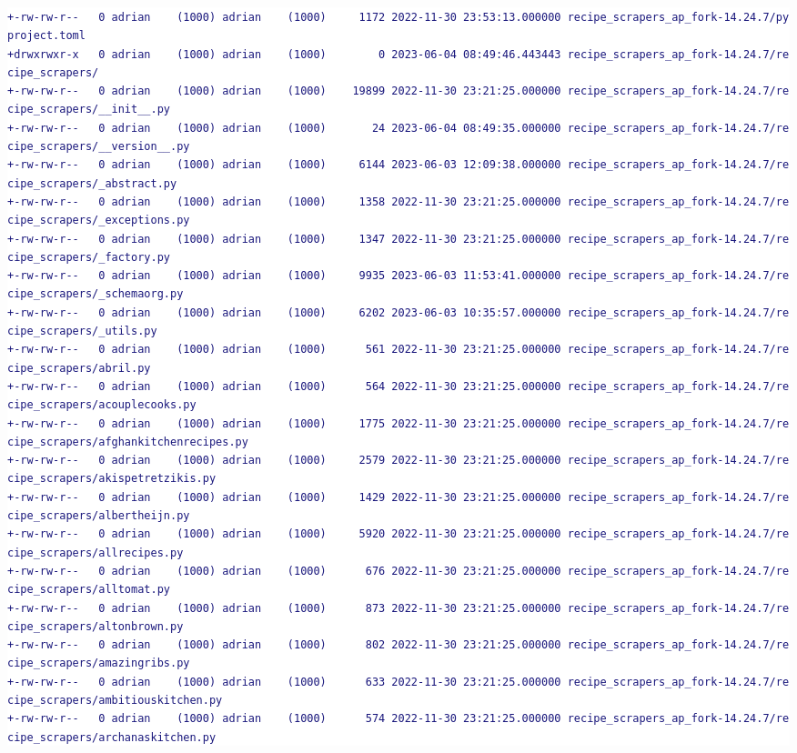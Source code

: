 ```diff
+-rw-rw-r--   0 adrian    (1000) adrian    (1000)     1172 2022-11-30 23:53:13.000000 recipe_scrapers_ap_fork-14.24.7/pyproject.toml
+drwxrwxr-x   0 adrian    (1000) adrian    (1000)        0 2023-06-04 08:49:46.443443 recipe_scrapers_ap_fork-14.24.7/recipe_scrapers/
+-rw-rw-r--   0 adrian    (1000) adrian    (1000)    19899 2022-11-30 23:21:25.000000 recipe_scrapers_ap_fork-14.24.7/recipe_scrapers/__init__.py
+-rw-rw-r--   0 adrian    (1000) adrian    (1000)       24 2023-06-04 08:49:35.000000 recipe_scrapers_ap_fork-14.24.7/recipe_scrapers/__version__.py
+-rw-rw-r--   0 adrian    (1000) adrian    (1000)     6144 2023-06-03 12:09:38.000000 recipe_scrapers_ap_fork-14.24.7/recipe_scrapers/_abstract.py
+-rw-rw-r--   0 adrian    (1000) adrian    (1000)     1358 2022-11-30 23:21:25.000000 recipe_scrapers_ap_fork-14.24.7/recipe_scrapers/_exceptions.py
+-rw-rw-r--   0 adrian    (1000) adrian    (1000)     1347 2022-11-30 23:21:25.000000 recipe_scrapers_ap_fork-14.24.7/recipe_scrapers/_factory.py
+-rw-rw-r--   0 adrian    (1000) adrian    (1000)     9935 2023-06-03 11:53:41.000000 recipe_scrapers_ap_fork-14.24.7/recipe_scrapers/_schemaorg.py
+-rw-rw-r--   0 adrian    (1000) adrian    (1000)     6202 2023-06-03 10:35:57.000000 recipe_scrapers_ap_fork-14.24.7/recipe_scrapers/_utils.py
+-rw-rw-r--   0 adrian    (1000) adrian    (1000)      561 2022-11-30 23:21:25.000000 recipe_scrapers_ap_fork-14.24.7/recipe_scrapers/abril.py
+-rw-rw-r--   0 adrian    (1000) adrian    (1000)      564 2022-11-30 23:21:25.000000 recipe_scrapers_ap_fork-14.24.7/recipe_scrapers/acouplecooks.py
+-rw-rw-r--   0 adrian    (1000) adrian    (1000)     1775 2022-11-30 23:21:25.000000 recipe_scrapers_ap_fork-14.24.7/recipe_scrapers/afghankitchenrecipes.py
+-rw-rw-r--   0 adrian    (1000) adrian    (1000)     2579 2022-11-30 23:21:25.000000 recipe_scrapers_ap_fork-14.24.7/recipe_scrapers/akispetretzikis.py
+-rw-rw-r--   0 adrian    (1000) adrian    (1000)     1429 2022-11-30 23:21:25.000000 recipe_scrapers_ap_fork-14.24.7/recipe_scrapers/albertheijn.py
+-rw-rw-r--   0 adrian    (1000) adrian    (1000)     5920 2022-11-30 23:21:25.000000 recipe_scrapers_ap_fork-14.24.7/recipe_scrapers/allrecipes.py
+-rw-rw-r--   0 adrian    (1000) adrian    (1000)      676 2022-11-30 23:21:25.000000 recipe_scrapers_ap_fork-14.24.7/recipe_scrapers/alltomat.py
+-rw-rw-r--   0 adrian    (1000) adrian    (1000)      873 2022-11-30 23:21:25.000000 recipe_scrapers_ap_fork-14.24.7/recipe_scrapers/altonbrown.py
+-rw-rw-r--   0 adrian    (1000) adrian    (1000)      802 2022-11-30 23:21:25.000000 recipe_scrapers_ap_fork-14.24.7/recipe_scrapers/amazingribs.py
+-rw-rw-r--   0 adrian    (1000) adrian    (1000)      633 2022-11-30 23:21:25.000000 recipe_scrapers_ap_fork-14.24.7/recipe_scrapers/ambitiouskitchen.py
+-rw-rw-r--   0 adrian    (1000) adrian    (1000)      574 2022-11-30 23:21:25.000000 recipe_scrapers_ap_fork-14.24.7/recipe_scrapers/archanaskitchen.py

